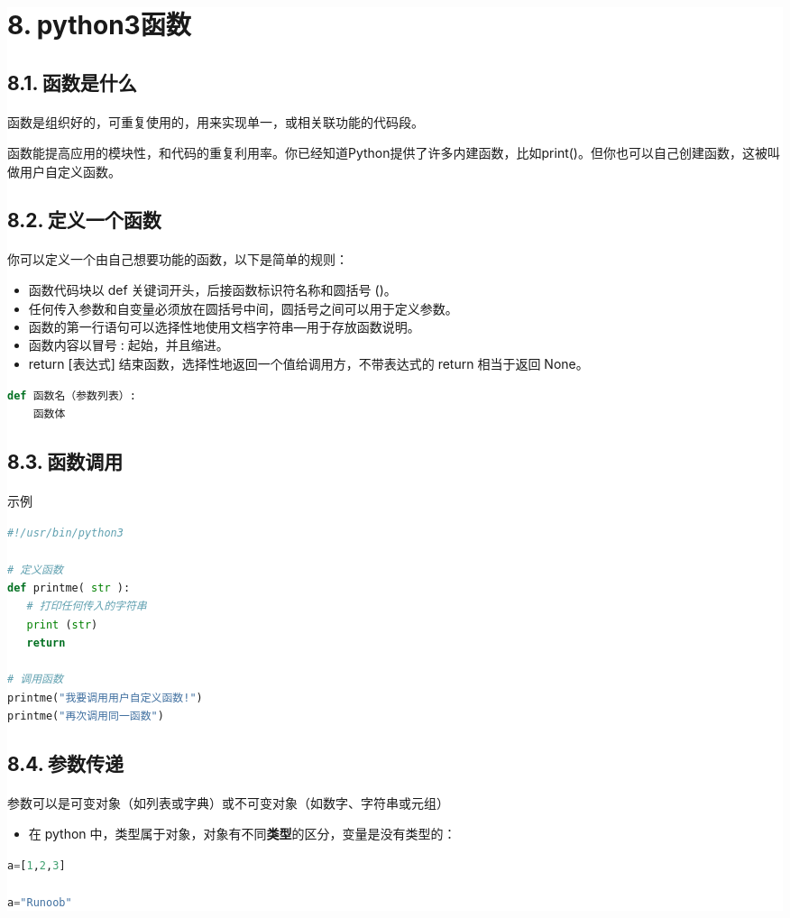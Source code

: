 # 8. python3函数

## 8.1. 函数是什么

函数是组织好的，可重复使用的，用来实现单一，或相关联功能的代码段。

函数能提高应用的模块性，和代码的重复利用率。你已经知道Python提供了许多内建函数，比如print()。但你也可以自己创建函数，这被叫做用户自定义函数。

## 8.2. 定义一个函数

你可以定义一个由自己想要功能的函数，以下是简单的规则：

- 函数代码块以 def 关键词开头，后接函数标识符名称和圆括号 ()。
- 任何传入参数和自变量必须放在圆括号中间，圆括号之间可以用于定义参数。
- 函数的第一行语句可以选择性地使用文档字符串—用于存放函数说明。
- 函数内容以冒号 : 起始，并且缩进。
- return [表达式] 结束函数，选择性地返回一个值给调用方，不带表达式的 return 相当于返回 None。

```python
def 函数名（参数列表）:
    函数体
```

## 8.3. 函数调用

示例

```python
#!/usr/bin/python3
 
# 定义函数
def printme( str ):
   # 打印任何传入的字符串
   print (str)
   return
 
# 调用函数
printme("我要调用用户自定义函数!")
printme("再次调用同一函数")
```

## 8.4. 参数传递

参数可以是可变对象（如列表或字典）或不可变对象（如数字、字符串或元组）

- 在 python 中，类型属于对象，对象有不同**类型**的区分，变量是没有类型的：

```python
a=[1,2,3]

a="Runoob"
```
